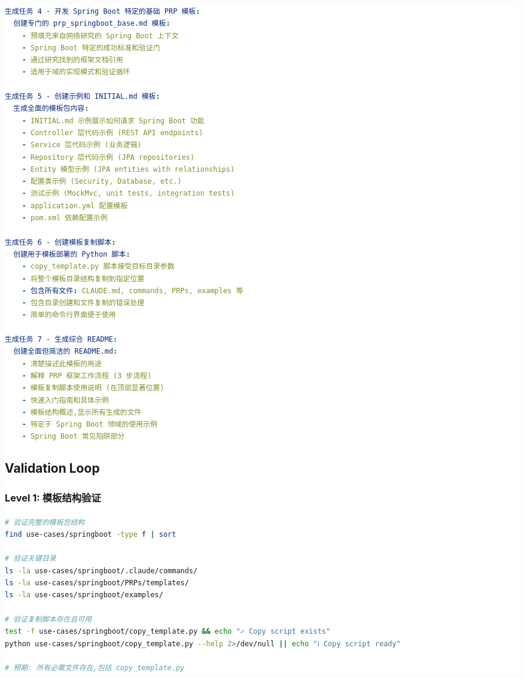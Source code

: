 ```yaml
生成任务 4 - 开发 Spring Boot 特定的基础 PRP 模板:
  创建专门的 prp_springboot_base.md 模板:
    - 预填充来自网络研究的 Spring Boot 上下文
    - Spring Boot 特定的成功标准和验证门
    - 通过研究找到的框架文档引用
    - 适用于域的实现模式和验证循环

生成任务 5 - 创建示例和 INITIAL.md 模板:
  生成全面的模板包内容:
    - INITIAL.md 示例展示如何请求 Spring Boot 功能
    - Controller 层代码示例 (REST API endpoints)
    - Service 层代码示例 (业务逻辑)
    - Repository 层代码示例 (JPA repositories)
    - Entity 模型示例 (JPA entities with relationships)
    - 配置类示例 (Security, Database, etc.)
    - 测试示例 (MockMvc, unit tests, integration tests)
    - application.yml 配置模板
    - pom.xml 依赖配置示例

生成任务 6 - 创建模板复制脚本:
  创建用于模板部署的 Python 脚本:
    - copy_template.py 脚本接受目标目录参数
    - 将整个模板目录结构复制到指定位置
    - 包含所有文件: CLAUDE.md, commands, PRPs, examples 等
    - 包含目录创建和文件复制的错误处理
    - 简单的命令行界面便于使用

生成任务 7 - 生成综合 README:
  创建全面但简洁的 README.md:
    - 清楚描述此模板的用途
    - 解释 PRP 框架工作流程 (3 步流程)
    - 模板复制脚本使用说明 (在顶部显著位置)
    - 快速入门指南和具体示例
    - 模板结构概述,显示所有生成的文件
    - 特定于 Spring Boot 领域的使用示例
    - Spring Boot 常见陷阱部分
```

## Validation Loop

### Level 1: 模板结构验证

```bash
# 验证完整的模板包结构
find use-cases/springboot -type f | sort

# 验证关键目录
ls -la use-cases/springboot/.claude/commands/
ls -la use-cases/springboot/PRPs/templates/
ls -la use-cases/springboot/examples/

# 验证复制脚本存在且可用
test -f use-cases/springboot/copy_template.py && echo "✓ Copy script exists"
python use-cases/springboot/copy_template.py --help 2>/dev/null || echo "ℹ Copy script ready"

# 预期: 所有必需文件存在,包括 copy_template.py
```
